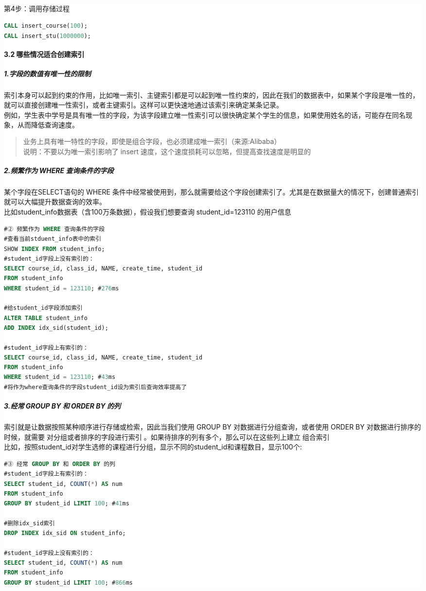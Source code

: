 第4步：调用存储过程

```sql
CALL insert_course(100);
CALL insert_stu(1000000);
```

#### 3.2 哪些情况适合创建索引

##### 1.字段的数值有唯一性的限制

索引本身可以起到约束的作用，比如唯一索引、主键索引都是可以起到唯一性约束的，因此在我们的数据表中，如果某个字段是唯一性的，就可以直接创建唯一性索引，或者主键索引。这样可以更快速地通过该索引来确定某条记录。  
例如，学生表中学号是具有唯一性的字段，为该字段建立唯一性索引可以很快确定某个学生的信息，如果使用姓名的话，可能存在同名现象，从而降低查询速度。

> 业务上具有唯一特性的字段，即使是组合字段，也必须建成唯一索引（来源:Alibaba）  
> 说明：不要以为唯一索引影响了 insert 速度，这个速度损耗可以忽略，但提高查找速度是明显的

##### 2.频繁作为 WHERE 查询条件的字段

某个字段在SELECT语句的 WHERE 条件中经常被使用到，那么就需要给这个字段创建索引了。尤其是在数据量大的情况下，创建普通索引就可以大幅提升数据查询的效率。  
比如student\_info数据表（含100万条数据），假设我们想要查询 student\_id=123110 的用户信息

```sql
#② 频繁作为 WHERE 查询条件的字段
#查看当前stduent_info表中的索引
SHOW INDEX FROM student_info;
#student_id字段上没有索引的：
SELECT course_id, class_id, NAME, create_time, student_id 
FROM student_info
WHERE student_id = 123110; #276ms

#给student_id字段添加索引
ALTER TABLE student_info
ADD INDEX idx_sid(student_id);

#student_id字段上有索引的：
SELECT course_id, class_id, NAME, create_time, student_id 
FROM student_info
WHERE student_id = 123110; #43ms
#将作为where查询条件的字段student_id设为索引后查询效率提高了
```

##### 3.经常 GROUP BY 和 ORDER BY 的列

索引就是让数据按照某种顺序进行存储或检索，因此当我们使用 GROUP BY 对数据进行分组查询，或者使用 ORDER BY 对数据进行排序的时候，就需要 对分组或者排序的字段进行索引 。如果待排序的列有多个，那么可以在这些列上建立 组合索引  
比如，按照student\_id对学生选修的课程进行分组，显示不同的student\_id和课程数目，显示100个:

```sql
#③ 经常 GROUP BY 和 ORDER BY 的列
#student_id字段上有索引的：
SELECT student_id, COUNT(*) AS num 
FROM student_info 
GROUP BY student_id LIMIT 100; #41ms

#删除idx_sid索引
DROP INDEX idx_sid ON student_info;

#student_id字段上没有索引的：
SELECT student_id, COUNT(*) AS num 
FROM student_info 
GROUP BY student_id LIMIT 100; #866ms
```
